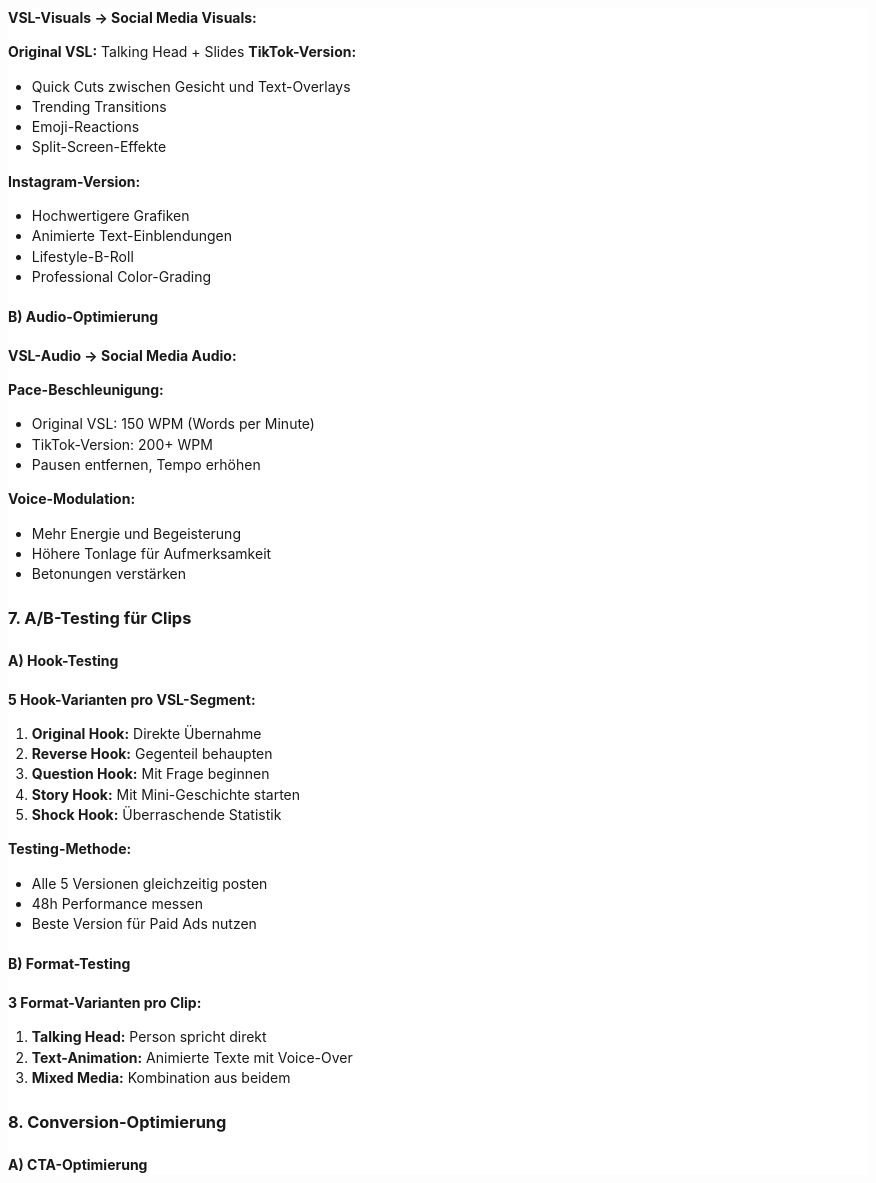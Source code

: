 **VSL-Visuals → Social Media Visuals:**

**Original VSL:** Talking Head + Slides
**TikTok-Version:** 
- Quick Cuts zwischen Gesicht und Text-Overlays
- Trending Transitions
- Emoji-Reactions
- Split-Screen-Effekte

**Instagram-Version:**
- Hochwertigere Grafiken
- Animierte Text-Einblendungen  
- Lifestyle-B-Roll
- Professional Color-Grading

#### B) Audio-Optimierung

**VSL-Audio → Social Media Audio:**

**Pace-Beschleunigung:**
- Original VSL: 150 WPM (Words per Minute)
- TikTok-Version: 200+ WPM
- Pausen entfernen, Tempo erhöhen

**Voice-Modulation:**
- Mehr Energie und Begeisterung
- Höhere Tonlage für Aufmerksamkeit
- Betonungen verstärken

### 7. A/B-Testing für Clips

#### A) Hook-Testing

**5 Hook-Varianten pro VSL-Segment:**
1. **Original Hook:** Direkte Übernahme
2. **Reverse Hook:** Gegenteil behaupten
3. **Question Hook:** Mit Frage beginnen
4. **Story Hook:** Mit Mini-Geschichte starten
5. **Shock Hook:** Überraschende Statistik

**Testing-Methode:**
- Alle 5 Versionen gleichzeitig posten
- 48h Performance messen
- Beste Version für Paid Ads nutzen

#### B) Format-Testing

**3 Format-Varianten pro Clip:**
1. **Talking Head:** Person spricht direkt
2. **Text-Animation:** Animierte Texte mit Voice-Over
3. **Mixed Media:** Kombination aus beidem

### 8. Conversion-Optimierung

#### A) CTA-Optimierung
